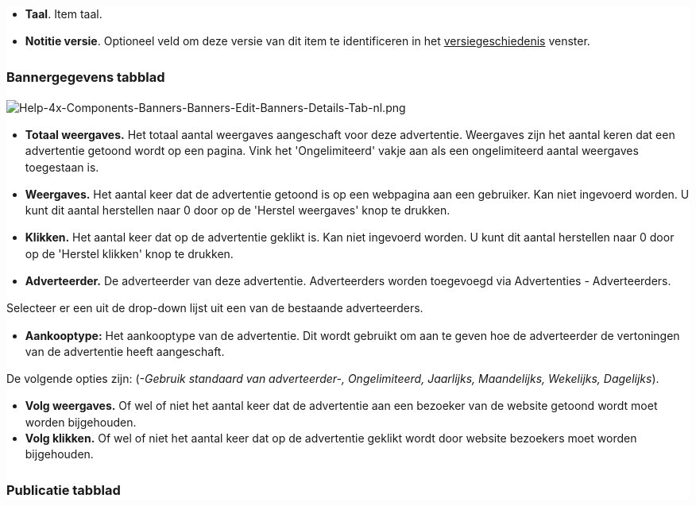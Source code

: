 - **Taal**. Item taal.



- **Notitie versie**. Optioneel veld om deze versie van dit item te
  identificeren in het
  [versiegeschiedenis](https://docs.joomla.org/Help40:Components_Version_History/nl "Special:MyLanguage/Help40:Components Version History/nl")
  venster.

### Bannergegevens tabblad

<img
src="https://docs.joomla.org/images/thumb/8/83/Help-4x-Components-Banners-Banners-Edit-Banners-Details-Tab-nl.png/800px-Help-4x-Components-Banners-Banners-Edit-Banners-Details-Tab-nl.png"
decoding="async"
srcset="https://docs.joomla.org/images/thumb/8/83/Help-4x-Components-Banners-Banners-Edit-Banners-Details-Tab-nl.png/1200px-Help-4x-Components-Banners-Banners-Edit-Banners-Details-Tab-nl.png 1.5x, https://docs.joomla.org/images/8/83/Help-4x-Components-Banners-Banners-Edit-Banners-Details-Tab-nl.png 2x"
data-file-width="1300" data-file-height="643" width="800" height="396"
alt="Help-4x-Components-Banners-Banners-Edit-Banners-Details-Tab-nl.png" />

- **Totaal weergaves.** Het totaal aantal weergaves aangeschaft voor
  deze advertentie. Weergaves zijn het aantal keren dat een advertentie
  getoond wordt op een pagina. Vink het 'Ongelimiteerd' vakje aan als
  een ongelimiteerd aantal weergaves toegestaan is.
- **Weergaves.** Het aantal keer dat de advertentie getoond is op een
  webpagina aan een gebruiker. Kan niet ingevoerd worden. U kunt dit
  aantal herstellen naar 0 door op de 'Herstel weergaves' knop te
  drukken.
- **Klikken.** Het aantal keer dat op de advertentie geklikt is. Kan
  niet ingevoerd worden. U kunt dit aantal herstellen naar 0 door op de
  'Herstel klikken' knop te drukken.



- **Adverteerder.** De adverteerder van deze advertentie. Adverteerders
  worden toegevoegd via Advertenties - Adverteerders.

Selecteer er een uit de drop-down lijst uit een van de bestaande
adverteerders.

- **Aankooptype:** Het aankooptype van de advertentie. Dit wordt
  gebruikt om aan te geven hoe de adverteerder de vertoningen van de
  advertentie heeft aangeschaft.

De volgende opties zijn: (*-Gebruik standaard van adverteerder-,
Ongelimiteerd, Jaarlijks, Maandelijks, Wekelijks, Dagelijks*).

- **Volg weergaves.** Of wel of niet het aantal keer dat de advertentie
  aan een bezoeker van de website getoond wordt moet worden bijgehouden.
- **Volg klikken.** Of wel of niet het aantal keer dat op de advertentie
  geklikt wordt door website bezoekers moet worden bijgehouden.

### Publicatie tabblad
